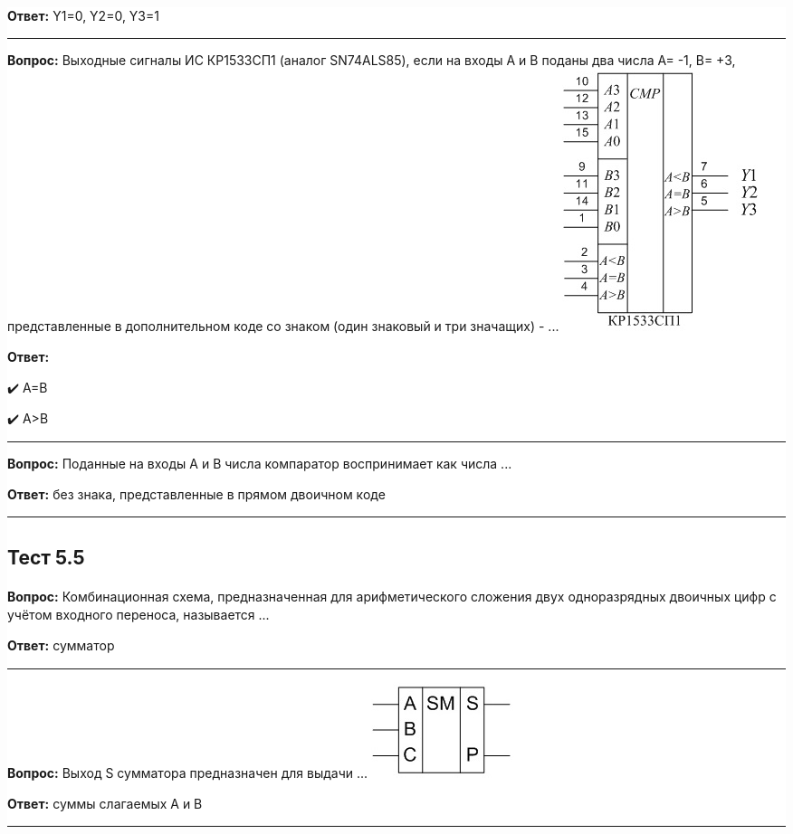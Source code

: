 **Ответ:** Y1=0, Y2=0, Y3=1 

---

**Вопрос:** Выходные сигналы ИС КР1533СП1 (аналог SN74ALS85), если на входы А и В поданы два числа А= -1, В= +3, представленные в дополнительном коде со знаком (один знаковый и три значащих) - ... ![5-317](pictures/5-317.jpg "5-317")

**Ответ:**

✔️ А=B

✔️ A>B

---

**Вопрос:** Поданные на входы А и В числа компаратор воспринимает как числа ...

**Ответ:** без знака, представленные в прямом двоичном коде

---

## Тест 5.5


**Вопрос:** Комбинационная схема, предназначенная для арифметического сложения двух одноразрядных двоичных цифр с учётом входного переноса, называется ... 

**Ответ:** сумматор

---

**Вопрос:** Выход S сумматора предназначен для выдачи ... ![5-319](pictures/5-319.jpg "5-319")

**Ответ:** суммы слагаемых А и В 

---
